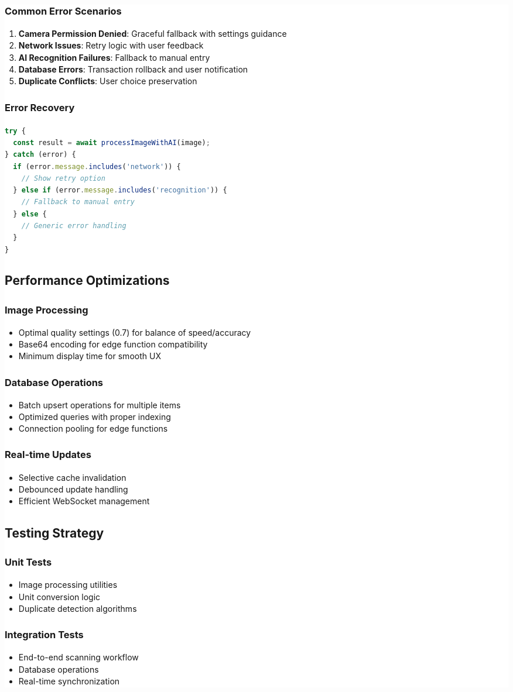 ### Common Error Scenarios
1. **Camera Permission Denied**: Graceful fallback with settings guidance
2. **Network Issues**: Retry logic with user feedback
3. **AI Recognition Failures**: Fallback to manual entry
4. **Database Errors**: Transaction rollback and user notification
5. **Duplicate Conflicts**: User choice preservation

### Error Recovery
```typescript
try {
  const result = await processImageWithAI(image);
} catch (error) {
  if (error.message.includes('network')) {
    // Show retry option
  } else if (error.message.includes('recognition')) {
    // Fallback to manual entry
  } else {
    // Generic error handling
  }
}
```

## Performance Optimizations

### Image Processing
- Optimal quality settings (0.7) for balance of speed/accuracy
- Base64 encoding for edge function compatibility
- Minimum display time for smooth UX

### Database Operations
- Batch upsert operations for multiple items
- Optimized queries with proper indexing
- Connection pooling for edge functions

### Real-time Updates
- Selective cache invalidation
- Debounced update handling
- Efficient WebSocket management

## Testing Strategy

### Unit Tests
- Image processing utilities
- Unit conversion logic
- Duplicate detection algorithms

### Integration Tests
- End-to-end scanning workflow
- Database operations
- Real-time synchronization
